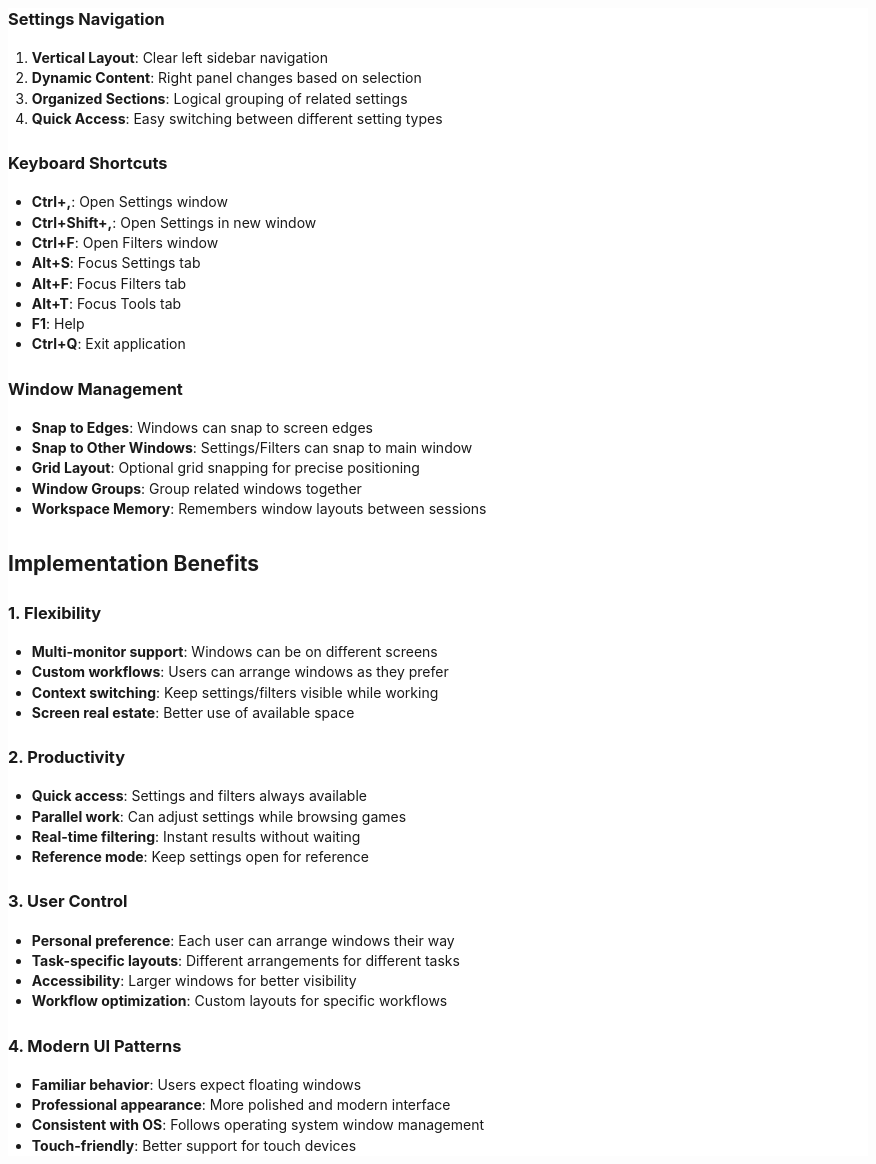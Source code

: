 ### Settings Navigation
1. **Vertical Layout**: Clear left sidebar navigation
2. **Dynamic Content**: Right panel changes based on selection
3. **Organized Sections**: Logical grouping of related settings
4. **Quick Access**: Easy switching between different setting types

### Keyboard Shortcuts
- **Ctrl+,**: Open Settings window
- **Ctrl+Shift+,**: Open Settings in new window
- **Ctrl+F**: Open Filters window
- **Alt+S**: Focus Settings tab
- **Alt+F**: Focus Filters tab
- **Alt+T**: Focus Tools tab
- **F1**: Help
- **Ctrl+Q**: Exit application

### Window Management
- **Snap to Edges**: Windows can snap to screen edges
- **Snap to Other Windows**: Settings/Filters can snap to main window
- **Grid Layout**: Optional grid snapping for precise positioning
- **Window Groups**: Group related windows together
- **Workspace Memory**: Remembers window layouts between sessions

## Implementation Benefits

### 1. Flexibility
- **Multi-monitor support**: Windows can be on different screens
- **Custom workflows**: Users can arrange windows as they prefer
- **Context switching**: Keep settings/filters visible while working
- **Screen real estate**: Better use of available space

### 2. Productivity
- **Quick access**: Settings and filters always available
- **Parallel work**: Can adjust settings while browsing games
- **Real-time filtering**: Instant results without waiting
- **Reference mode**: Keep settings open for reference

### 3. User Control
- **Personal preference**: Each user can arrange windows their way
- **Task-specific layouts**: Different arrangements for different tasks
- **Accessibility**: Larger windows for better visibility
- **Workflow optimization**: Custom layouts for specific workflows

### 4. Modern UI Patterns
- **Familiar behavior**: Users expect floating windows
- **Professional appearance**: More polished and modern interface
- **Consistent with OS**: Follows operating system window management
- **Touch-friendly**: Better support for touch devices
